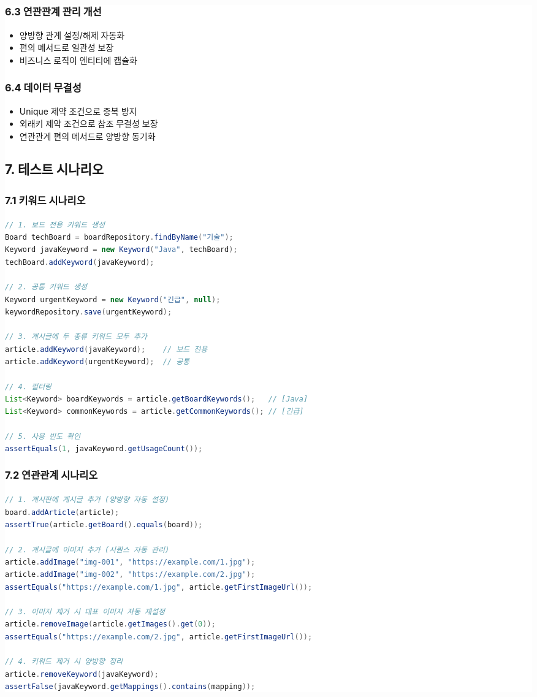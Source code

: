 ### 6.3 연관관계 관리 개선

- 양방향 관계 설정/해제 자동화
- 편의 메서드로 일관성 보장
- 비즈니스 로직이 엔티티에 캡슐화

### 6.4 데이터 무결성

- Unique 제약 조건으로 중복 방지
- 외래키 제약 조건으로 참조 무결성 보장
- 연관관계 편의 메서드로 양방향 동기화

## 7. 테스트 시나리오

### 7.1 키워드 시나리오

```java
// 1. 보드 전용 키워드 생성
Board techBoard = boardRepository.findByName("기술");
Keyword javaKeyword = new Keyword("Java", techBoard);
techBoard.addKeyword(javaKeyword);

// 2. 공통 키워드 생성
Keyword urgentKeyword = new Keyword("긴급", null);
keywordRepository.save(urgentKeyword);

// 3. 게시글에 두 종류 키워드 모두 추가
article.addKeyword(javaKeyword);    // 보드 전용
article.addKeyword(urgentKeyword);  // 공통

// 4. 필터링
List<Keyword> boardKeywords = article.getBoardKeywords();   // [Java]
List<Keyword> commonKeywords = article.getCommonKeywords(); // [긴급]

// 5. 사용 빈도 확인
assertEquals(1, javaKeyword.getUsageCount());
```

### 7.2 연관관계 시나리오

```java
// 1. 게시판에 게시글 추가 (양방향 자동 설정)
board.addArticle(article);
assertTrue(article.getBoard().equals(board));

// 2. 게시글에 이미지 추가 (시퀀스 자동 관리)
article.addImage("img-001", "https://example.com/1.jpg");
article.addImage("img-002", "https://example.com/2.jpg");
assertEquals("https://example.com/1.jpg", article.getFirstImageUrl());

// 3. 이미지 제거 시 대표 이미지 자동 재설정
article.removeImage(article.getImages().get(0));
assertEquals("https://example.com/2.jpg", article.getFirstImageUrl());

// 4. 키워드 제거 시 양방향 정리
article.removeKeyword(javaKeyword);
assertFalse(javaKeyword.getMappings().contains(mapping));
```
